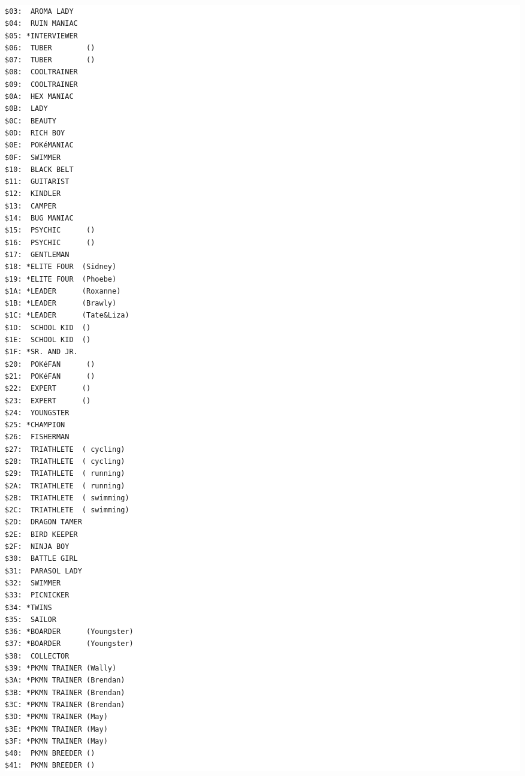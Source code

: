 ```
$03:  AROMA LADY
$04:  RUIN MANIAC
$05: *INTERVIEWER
$06:  TUBER        ()
$07:  TUBER        ()
$08:  COOLTRAINER
$09:  COOLTRAINER
$0A:  HEX MANIAC
$0B:  LADY
$0C:  BEAUTY
$0D:  RICH BOY
$0E:  POKéMANIAC
$0F:  SWIMMER
$10:  BLACK BELT
$11:  GUITARIST
$12:  KINDLER
$13:  CAMPER
$14:  BUG MANIAC
$15:  PSYCHIC      ()
$16:  PSYCHIC      ()
$17:  GENTLEMAN
$18: *ELITE FOUR  (Sidney)
$19: *ELITE FOUR  (Phoebe)
$1A: *LEADER      (Roxanne)
$1B: *LEADER      (Brawly)
$1C: *LEADER      (Tate&Liza)
$1D:  SCHOOL KID  ()
$1E:  SCHOOL KID  ()
$1F: *SR. AND JR.
$20:  POKéFAN      ()
$21:  POKéFAN      ()
$22:  EXPERT      ()
$23:  EXPERT      ()
$24:  YOUNGSTER
$25: *CHAMPION
$26:  FISHERMAN
$27:  TRIATHLETE  ( cycling)
$28:  TRIATHLETE  ( cycling)
$29:  TRIATHLETE  ( running)
$2A:  TRIATHLETE  ( running)
$2B:  TRIATHLETE  ( swimming)
$2C:  TRIATHLETE  ( swimming)
$2D:  DRAGON TAMER
$2E:  BIRD KEEPER
$2F:  NINJA BOY
$30:  BATTLE GIRL
$31:  PARASOL LADY
$32:  SWIMMER
$33:  PICNICKER
$34: *TWINS
$35:  SAILOR
$36: *BOARDER      (Youngster)
$37: *BOARDER      (Youngster)
$38:  COLLECTOR
$39: *PKMN TRAINER (Wally)
$3A: *PKMN TRAINER (Brendan)
$3B: *PKMN TRAINER (Brendan)
$3C: *PKMN TRAINER (Brendan)
$3D: *PKMN TRAINER (May)
$3E: *PKMN TRAINER (May)
$3F: *PKMN TRAINER (May)
$40:  PKMN BREEDER ()
$41:  PKMN BREEDER ()
```